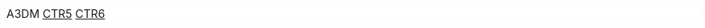   A3DM                                                                                                                                                                                                                                                                                                                                                                                                                                                                                                                                                                                                                                                                                                                                                                                                                                                                                                                                                                                                                                                                                                                                                                                                                                                                                                                                                                                                                                                                                                                                                                                                                                                                                                                                                                                                                                                                                                                                                                                                                                                                                                                                                                                                             [CTR5](competencies#CTR5 "Tenir motivació per a la realització professional i per a afrontar nous reptes, tenir una visió àmplia de les possibilitats de la carrera professional en l'àmbit de l'enginyeria en informàtica. Sentir-se motivat per la qualitat i la millora contínua, i actuar amb rigor en el desenvolupament professional. Capacitat d'adaptació als canvis organitzatius o tecnològics. Capacitat de treballar en situacions de carència d'informació i/o amb restriccions temporals i/o de recursos.")   [CTR6](competencies#CTR6 "Capacitat de raonament crític, lògic i matemàtic. Capacitat de resoldre problemes en la seva àrea d'estudi. Capacitat d'abstracció: capacitat de crear i utilitzar models que reflecteixin situacions reals. Capacitat de dissenyar i realitzar experiments senzills, i analitzar-ne i interpretar-ne els resultats. Capacitat d'anàlisi, de síntesi i d'avaluació.")
